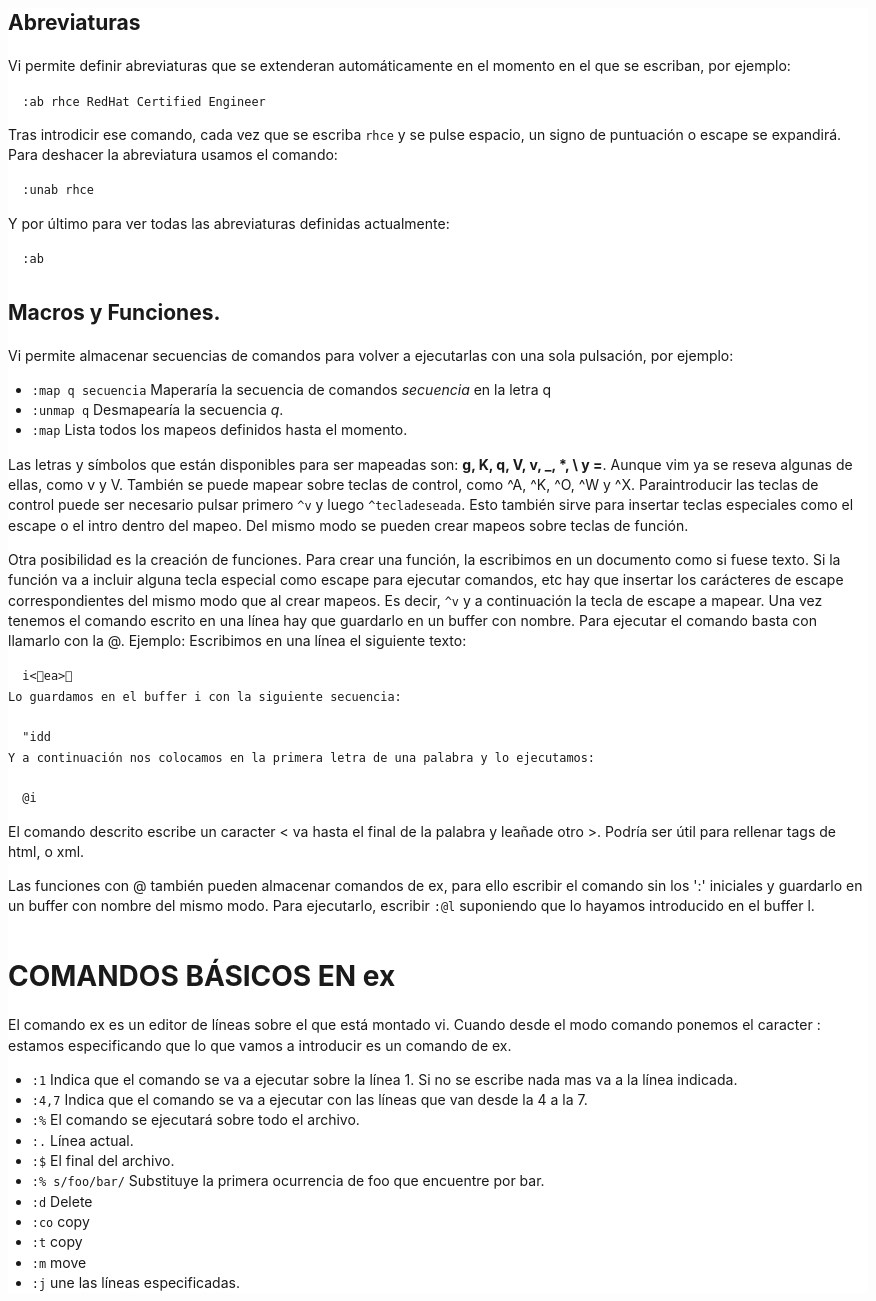 Abreviaturas
------------
Vi permite definir abreviaturas que se extenderan automáticamente en el momento en el que se escriban, por ejemplo:

	  :ab rhce RedHat Certified Engineer
Tras introdicir ese comando, cada vez que se escriba `rhce` y se pulse espacio, un signo de puntuación o escape se expandirá. Para deshacer la abreviatura usamos el comando:

	  :unab rhce
Y por último para ver todas las abreviaturas definidas actualmente:

      :ab

Macros y Funciones.
------
Vi permite almacenar secuencias de comandos para volver a ejecutarlas con una sola pulsación, por ejemplo:
- `:map q secuencia` Maperaría la secuencia de comandos _secuencia_ en la letra q
- `:unmap q` Desmapearía la secuencia _q_.
- `:map` Lista todos los mapeos definidos hasta el momento.

Las letras y símbolos que están disponibles para ser mapeadas son: **g, K, q, V, v, _, *, \ y =**. Aunque vim ya se reseva algunas de ellas, como v y V. También se puede mapear sobre teclas de control, como ^A, ^K, ^O, ^W y ^X.
Paraintroducir las teclas de control puede ser necesario pulsar primero `^v` y luego `^tecladeseada`. Esto también sirve para insertar teclas especiales como el escape o el intro dentro del mapeo. Del mismo modo se pueden crear mapeos sobre teclas de función.

Otra posibilidad es la creación de funciones. Para crear una función, la escribimos en un documento como si fuese texto. Si la función va a incluir alguna tecla especial como escape para ejecutar comandos, etc hay que insertar los carácteres de escape correspondientes del mismo modo que al crear mapeos. Es decir, `^v` y a continuación la tecla de escape a mapear. Una vez tenemos el comando escrito en una línea hay que guardarlo en un buffer con nombre. Para ejecutar el comando basta con llamarlo con la @. Ejemplo:
	Escribimos en una línea el siguiente texto:
		
      i<ea>
	Lo guardamos en el buffer i con la siguiente secuencia:
      
	  "idd
	Y a continuación nos colocamos en la primera letra de una palabra y lo ejecutamos:
      
	  @i
El comando descrito escribe un caracter < va hasta el final de la palabra y leañade otro >. Podría ser útil para rellenar tags de html, o xml.

Las funciones con @ también pueden almacenar comandos de ex, para ello escribir el comando sin los ':' iniciales y guardarlo en un buffer con nombre del mismo modo. Para ejecutarlo, escribir `:@l` suponiendo que lo hayamos introducido en el buffer l.
	
COMANDOS BÁSICOS EN ex
======================

El comando ex es un editor de líneas sobre el que está montado vi. Cuando desde el modo comando ponemos el caracter : estamos especificando que lo que vamos a introducir es un comando de ex.
- `:1` Indica que el comando se va a ejecutar sobre la línea 1. Si no se escribe nada mas va a la línea indicada.
- `:4,7` Indica que el comando se va a ejecutar con las líneas que van desde la 4 a la 7.
- `:%` El comando se ejecutará sobre todo el archivo.
- `:.` Línea actual.
- `:$` El final del archivo.
- `:% s/foo/bar/` Substituye la primera ocurrencia de foo que encuentre por bar.
- `:d` Delete
- `:co` copy
- `:t` copy
- `:m` move
- `:j` une las líneas especificadas.
